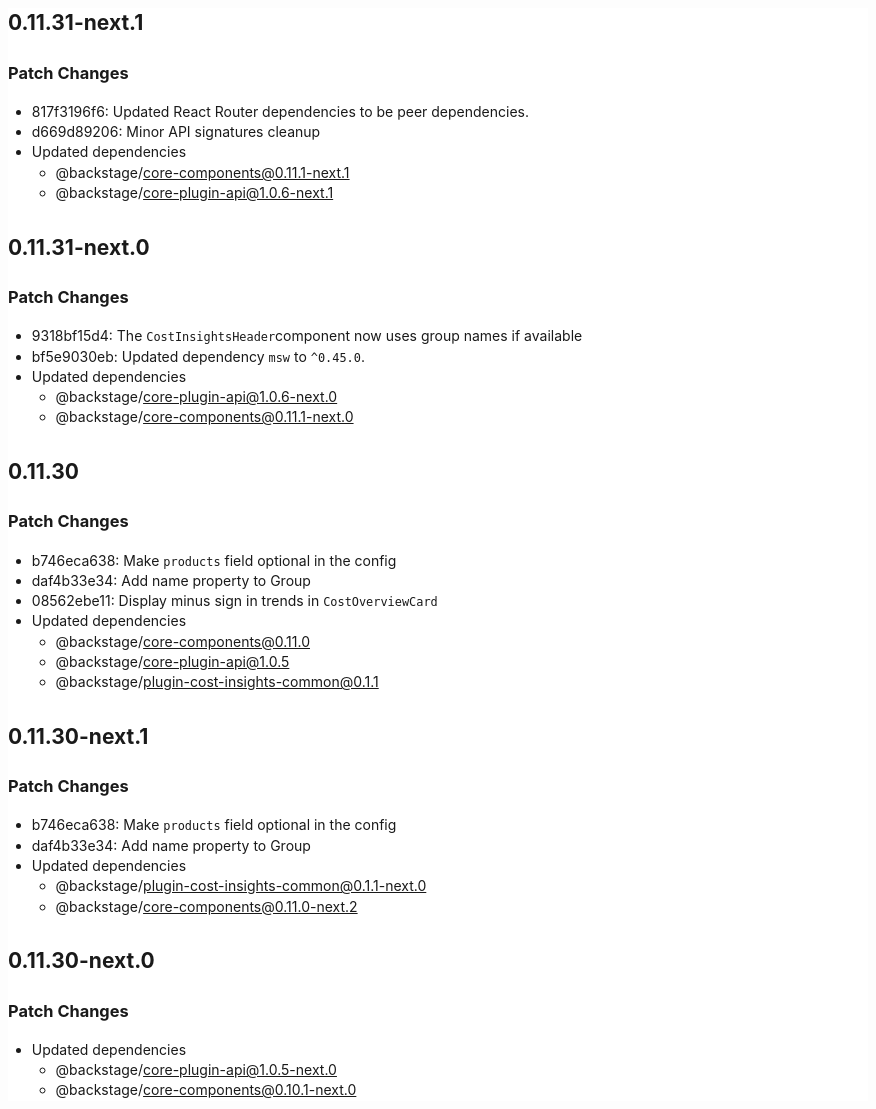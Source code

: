 ## 0.11.31-next.1

### Patch Changes

- 817f3196f6: Updated React Router dependencies to be peer dependencies.
- d669d89206: Minor API signatures cleanup
- Updated dependencies
  - @backstage/core-components@0.11.1-next.1
  - @backstage/core-plugin-api@1.0.6-next.1

## 0.11.31-next.0

### Patch Changes

- 9318bf15d4: The `CostInsightsHeader`component now uses group names if available
- bf5e9030eb: Updated dependency `msw` to `^0.45.0`.
- Updated dependencies
  - @backstage/core-plugin-api@1.0.6-next.0
  - @backstage/core-components@0.11.1-next.0

## 0.11.30

### Patch Changes

- b746eca638: Make `products` field optional in the config
- daf4b33e34: Add name property to Group
- 08562ebe11: Display minus sign in trends in `CostOverviewCard`
- Updated dependencies
  - @backstage/core-components@0.11.0
  - @backstage/core-plugin-api@1.0.5
  - @backstage/plugin-cost-insights-common@0.1.1

## 0.11.30-next.1

### Patch Changes

- b746eca638: Make `products` field optional in the config
- daf4b33e34: Add name property to Group
- Updated dependencies
  - @backstage/plugin-cost-insights-common@0.1.1-next.0
  - @backstage/core-components@0.11.0-next.2

## 0.11.30-next.0

### Patch Changes

- Updated dependencies
  - @backstage/core-plugin-api@1.0.5-next.0
  - @backstage/core-components@0.10.1-next.0
